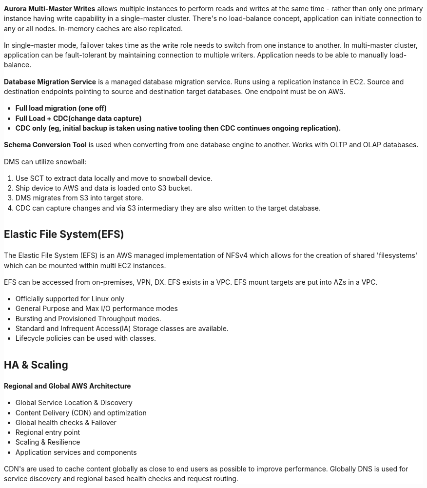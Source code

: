 **Aurora Multi-Master Writes** allows multiple instances to perform reads and writes at the same time - rather than only one primary instance having write capability in a single-master cluster. There's no load-balance concept, application can initiate connection to any or all nodes. In-memory caches are also replicated.

In single-master mode, failover takes time as the write role needs to switch from one instance to another. In multi-master cluster, application can be fault-tolerant by maintaining connection to multiple writers. Application needs to be able to manually load-balance.

**Database Migration Service** is a managed database migration service. Runs using a replication instance in EC2. Source and destination endpoints pointing to source and destination target databases. One endpoint must be on AWS.

- **Full load migration (one off)**
- **Full Load + CDC(change data capture)**
- **CDC only (eg, initial backup is taken using native tooling then CDC continues ongoing replication).**

**Schema Conversion Tool** is used when converting from one database engine to another. Works with OLTP and OLAP databases.

DMS can utilize snowball:

1. Use SCT to extract data locally and move to snowball device.
2. Ship device to AWS and data is loaded onto S3 bucket.
3. DMS migrates from S3 into target store.
4. CDC can capture changes and via S3 intermediary they are also written to the target database.

## **Elastic File System(EFS)**

The Elastic File System (EFS) is an AWS managed implementation of NFSv4 which allows for the creation of shared 'filesystems' which can be mounted within multi EC2 instances.

EFS can be accessed from on-premises, VPN, DX. EFS exists in a VPC. EFS mount targets are put into AZs in a VPC.

- Officially supported for Linux only
- General Purpose and Max I/O performance modes
- Bursting and Provisioned Throughput modes.
- Standard and Infrequent Access(IA) Storage classes are available.
- Lifecycle policies can be used with classes.

## **HA &amp; Scaling**

**Regional and Global AWS Architecture**

- Global Service Location &amp; Discovery
- Content Delivery (CDN) and optimization
- Global health checks &amp; Failover
- Regional entry point
- Scaling &amp; Resilience
- Application services and components

CDN's are used to cache content globally as close to end users as possible to improve performance. Globally DNS is used for service discovery and regional based health checks and request routing.
